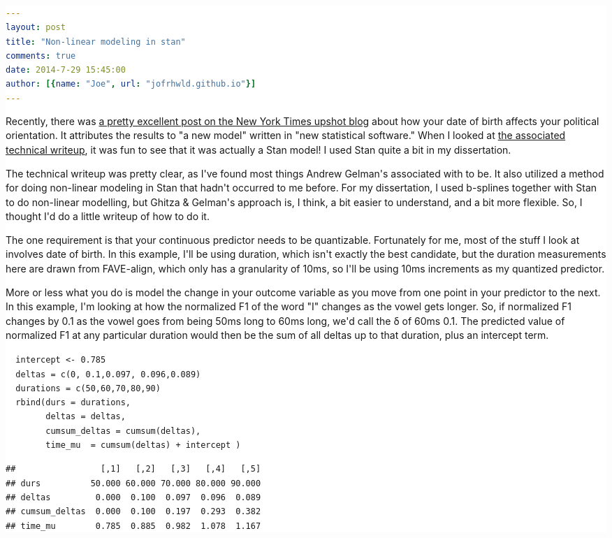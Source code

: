 ```yaml
---
layout: post
title: "Non-linear modeling in stan"
comments: true
date: 2014-7-29 15:45:00 
author: [{name: "Joe", url: "jofrhwld.github.io"}]
---
```


Recently, there was [a pretty excellent post on the New York Times upshot blog](http://www.nytimes.com/interactive/2014/07/08/upshot/how-the-year-you-were-born-influences-your-politics.html) about how 
your date of birth affects your political orientation. It attributes the results to "a new model" written in
"new statistical software." When I looked at [the associated technical writeup](http://graphics8.nytimes.com/newsgraphics/2014/07/06/generations2/assets/cohort_voting_20140707.pdf), it was fun to see that it was
actually a Stan model! I used Stan quite a bit in my dissertation.

The technical writeup was pretty clear, as I've found most things Andrew Gelman's associated with to be.
It also utilized a method for doing non-linear modeling in Stan that hadn't occurred to me before.
For my dissertation, I used b-splines together with Stan to do non-linear modelling, but Ghitza & Gelman's approach is, I think, a bit easier to understand, and a bit more flexible. So, I thought I'd do a little writeup of how to do it.

The one requirement is that your continuous predictor needs to be quantizable. Fortunately for me, most of the
stuff I look at involves date of birth. In this example, I'll be using duration, which isn't exactly the best candidate, but the duration measurements here are drawn from FAVE-align, which only has a granularity of 10ms, so I'll be using 10ms increments as my quantized predictor.

More or less what you do is model the change in your outcome variable as you move from one point in your predictor to the next. In this example, I'm looking at how the normalized F1 of the word "I" changes as the vowel gets longer. So, if normalized F1 changes by 0.1 as the vowel goes from being 50ms long to 60ms long, we'd call the &delta; of 60ms 0.1. The predicted value of normalized F1 at any particular duration would then be the sum of all deltas up to that duration, plus an intercept term.


<pre><code class="prettyprint ">  intercept &lt;- 0.785
  deltas = c(0, 0.1,0.097, 0.096,0.089)
  durations = c(50,60,70,80,90)
  rbind(durs = durations,
        deltas = deltas,
        cumsum_deltas = cumsum(deltas),
        time_mu  = cumsum(deltas) + intercept )</code></pre>



<pre><code>##                 [,1]   [,2]   [,3]   [,4]   [,5]
## durs          50.000 60.000 70.000 80.000 90.000
## deltas         0.000  0.100  0.097  0.096  0.089
## cumsum_deltas  0.000  0.100  0.197  0.293  0.382
## time_mu        0.785  0.885  0.982  1.078  1.167
</code></pre>
